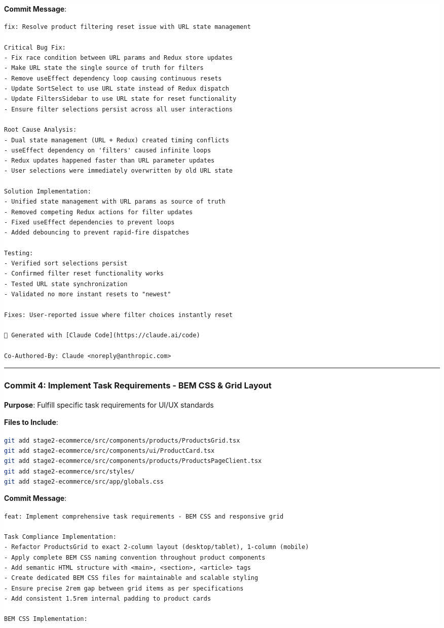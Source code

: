 **Commit Message**:
```
fix: Resolve product filtering reset issue with URL state management

Critical Bug Fix:
- Fix race condition between URL params and Redux store updates
- Make URL state the single source of truth for filters
- Remove useEffect dependency loop causing continuous resets
- Update SortSelect to use URL state instead of Redux dispatch
- Update FiltersSidebar to use URL state for reset functionality
- Ensure filter selections persist across all user interactions

Root Cause Analysis:
- Dual state management (URL + Redux) created timing conflicts
- useEffect dependency on 'filters' caused infinite loops
- Redux updates happened faster than URL parameter updates
- User selections were immediately overwritten by old URL state

Solution Implementation:
- Unified state management with URL params as source of truth
- Removed competing Redux actions for filter updates
- Fixed useEffect dependencies to prevent loops
- Added debouncing to prevent rapid-fire dispatches

Testing:
- Verified sort selections persist
- Confirmed filter reset functionality works
- Tested URL state synchronization
- Validated no more instant resets to "newest"

Fixes: User-reported issue where filter choices instantly reset

🤖 Generated with [Claude Code](https://claude.ai/code)

Co-Authored-By: Claude <noreply@anthropic.com>
```

---

### Commit 4: Implement Task Requirements - BEM CSS & Grid Layout
**Purpose**: Fulfill specific task requirements for UI/UX standards

**Files to Include**:
```bash
git add stage2-ecommerce/src/components/products/ProductsGrid.tsx
git add stage2-ecommerce/src/components/ui/ProductCard.tsx
git add stage2-ecommerce/src/components/products/ProductsPageClient.tsx
git add stage2-ecommerce/src/styles/
git add stage2-ecommerce/src/app/globals.css
```

**Commit Message**:
```
feat: Implement comprehensive task requirements - BEM CSS and responsive grid

Task Compliance Implementation:
- Refactor ProductsGrid to exact 2-column layout (desktop/tablet), 1-column (mobile)
- Apply complete BEM CSS naming convention throughout product components
- Add semantic HTML structure with <main>, <section>, <article> tags
- Create dedicated BEM CSS files for maintainable and scalable styling
- Ensure precise 2rem gap between grid items as per specifications
- Add consistent 1.5rem internal padding to product cards

BEM CSS Implementation:
```